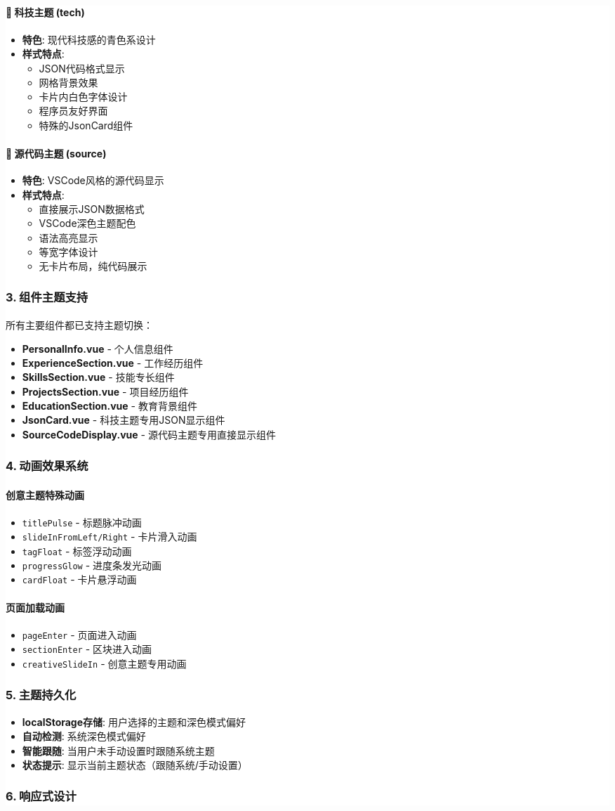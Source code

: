 #### 🚀 科技主题 (tech)
- **特色**: 现代科技感的青色系设计
- **样式特点**:
  - JSON代码格式显示
  - 网格背景效果
  - 卡片内白色字体设计
  - 程序员友好界面
  - 特殊的JsonCard组件

#### 📝 源代码主题 (source)
- **特色**: VSCode风格的源代码显示
- **样式特点**:
  - 直接展示JSON数据格式
  - VSCode深色主题配色
  - 语法高亮显示
  - 等宽字体设计
  - 无卡片布局，纯代码展示

### 3. 组件主题支持

所有主要组件都已支持主题切换：

- **PersonalInfo.vue** - 个人信息组件
- **ExperienceSection.vue** - 工作经历组件
- **SkillsSection.vue** - 技能专长组件
- **ProjectsSection.vue** - 项目经历组件
- **EducationSection.vue** - 教育背景组件
- **JsonCard.vue** - 科技主题专用JSON显示组件
- **SourceCodeDisplay.vue** - 源代码主题专用直接显示组件

### 4. 动画效果系统

#### 创意主题特殊动画
- `titlePulse` - 标题脉冲动画
- `slideInFromLeft/Right` - 卡片滑入动画
- `tagFloat` - 标签浮动动画
- `progressGlow` - 进度条发光动画
- `cardFloat` - 卡片悬浮动画

#### 页面加载动画
- `pageEnter` - 页面进入动画
- `sectionEnter` - 区块进入动画
- `creativeSlideIn` - 创意主题专用动画

### 5. 主题持久化

- **localStorage存储**: 用户选择的主题和深色模式偏好
- **自动检测**: 系统深色模式偏好
- **智能跟随**: 当用户未手动设置时跟随系统主题
- **状态提示**: 显示当前主题状态（跟随系统/手动设置）

### 6. 响应式设计
